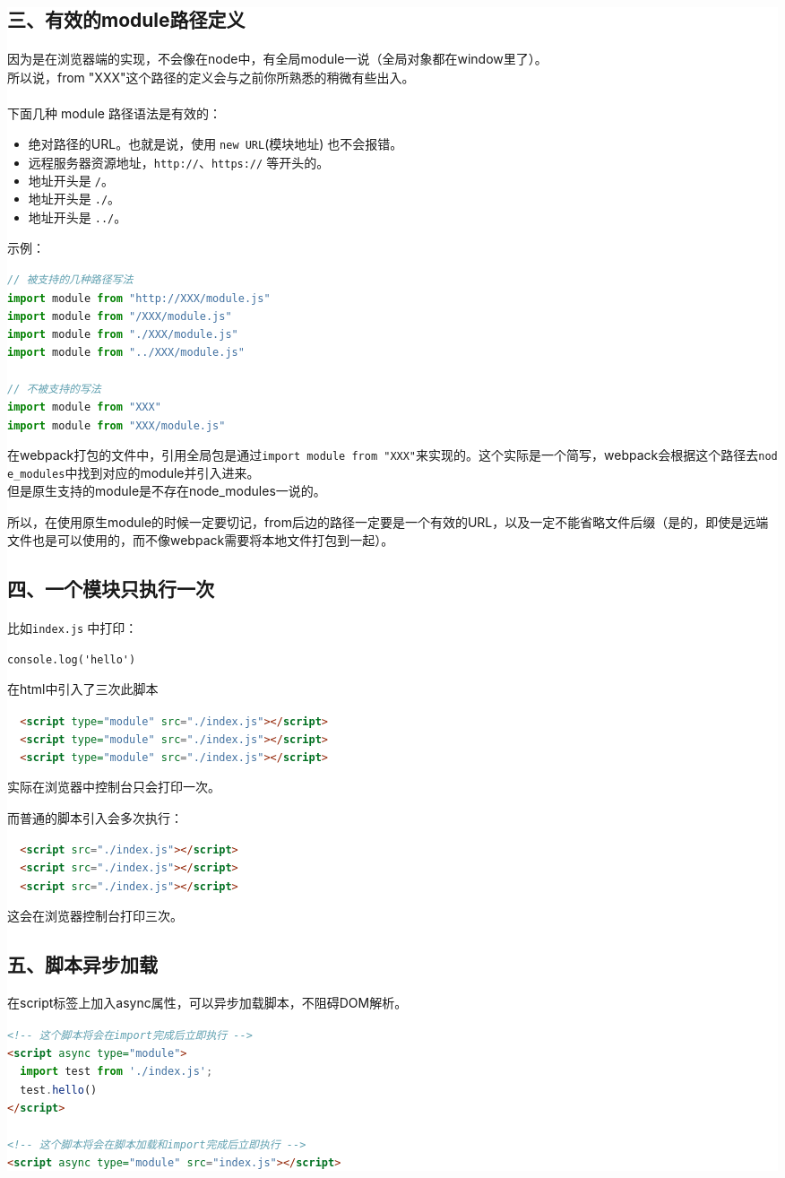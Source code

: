 <a name="WgocU"></a>
## 三、有效的module路径定义
因为是在浏览器端的实现，不会像在node中，有全局module一说（全局对象都在window里了）。<br />所以说，from "XXX"这个路径的定义会与之前你所熟悉的稍微有些出入。<br /> <br />下面几种 module 路径语法是有效的：

- 绝对路径的URL。也就是说，使用 `new URL`(模块地址) 也不会报错。
- 远程服务器资源地址，`http://`、`https://` 等开头的。
- 地址开头是 `/`。
- 地址开头是 `./`。
- 地址开头是 `../`。

示例：
```javascript
// 被支持的几种路径写法
import module from "http://XXX/module.js"
import module from "/XXX/module.js"
import module from "./XXX/module.js"
import module from "../XXX/module.js"

// 不被支持的写法
import module from "XXX"
import module from "XXX/module.js"
```

在webpack打包的文件中，引用全局包是通过`import module from "XXX"`来实现的。这个实际是一个简写，webpack会根据这个路径去`node_modules`中找到对应的module并引入进来。<br />但是原生支持的module是不存在node_modules一说的。

所以，在使用原生module的时候一定要切记，from后边的路径一定要是一个有效的URL，以及一定不能省略文件后缀（是的，即使是远端文件也是可以使用的，而不像webpack需要将本地文件打包到一起）。


<a name="d4E54"></a>
## 四、一个模块只执行一次
比如`index.js` 中打印：
```html
console.log('hello')
```
在html中引入了三次此脚本
```html
  <script type="module" src="./index.js"></script>
  <script type="module" src="./index.js"></script>
  <script type="module" src="./index.js"></script>
```
实际在浏览器中控制台只会打印一次。


而普通的脚本引入会多次执行：
```html
  <script src="./index.js"></script>
  <script src="./index.js"></script>
  <script src="./index.js"></script>
```
这会在浏览器控制台打印三次。

<a name="sbBgW"></a>
## 五、脚本异步加载
在script标签上加入async属性，可以异步加载脚本，不阻碍DOM解析。
```html
<!-- 这个脚本将会在import完成后立即执行 -->
<script async type="module">
  import test from './index.js';
  test.hello()
</script>

<!-- 这个脚本将会在脚本加载和import完成后立即执行 -->
<script async type="module" src="index.js"></script>
```